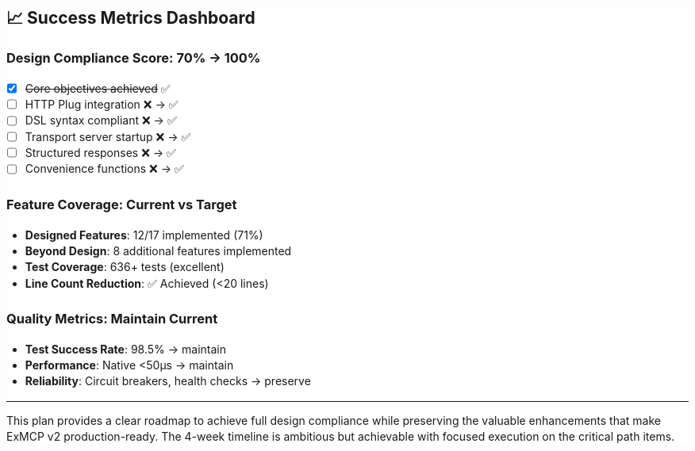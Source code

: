 
## 📈 **Success Metrics Dashboard**

### **Design Compliance Score**: 70% → 100%
- [x] ~~Core objectives achieved~~ ✅
- [ ] HTTP Plug integration ❌ → ✅  
- [ ] DSL syntax compliant ❌ → ✅
- [ ] Transport server startup ❌ → ✅
- [ ] Structured responses ❌ → ✅
- [ ] Convenience functions ❌ → ✅

### **Feature Coverage**: Current vs Target
- **Designed Features**: 12/17 implemented (71%)
- **Beyond Design**: 8 additional features implemented  
- **Test Coverage**: 636+ tests (excellent)
- **Line Count Reduction**: ✅ Achieved (<20 lines)

### **Quality Metrics**: Maintain Current
- **Test Success Rate**: 98.5% → maintain
- **Performance**: Native <50μs → maintain  
- **Reliability**: Circuit breakers, health checks → preserve

---

This plan provides a clear roadmap to achieve full design compliance while preserving the valuable enhancements that make ExMCP v2 production-ready. The 4-week timeline is ambitious but achievable with focused execution on the critical path items.